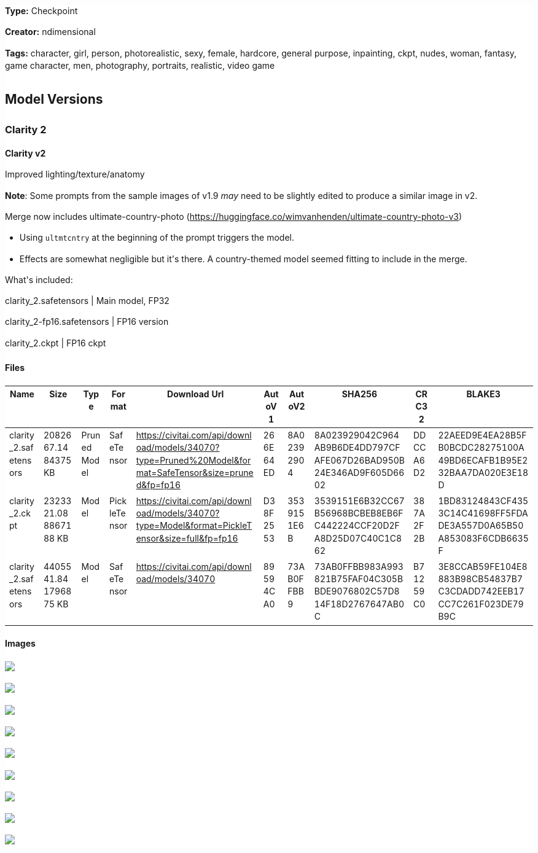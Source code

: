 **Type:** Checkpoint

**Creator:** ndimensional

**Tags:** character, girl, person, photorealistic, sexy, female, hardcore, general purpose, inpainting, ckpt, nudes, woman, fantasy, game character, men, photography, portraits, realistic, video game

## Model Versions

### Clarity 2

<p><strong>Clarity v2</strong></p><p>Improved lighting/texture/anatomy</p><p><strong>Note</strong>: Some prompts from the sample images of v1.9 <em>may</em> need to be slightly edited to produce a similar image in v2.</p><p></p><p>Merge now includes ultimate-country-photo (<a target="_blank" rel="ugc" href="https://huggingface.co/wimvanhenden/ultimate-country-photo-v3">https://huggingface.co/wimvanhenden/ultimate-country-photo-v3</a>)</p><ul><li><p>Using <code>ultmtcntry</code> at the beginning of the prompt triggers the model.</p></li><li><p>Effects are somewhat negligible but it's there. A country-themed model seemed fitting to include in the merge.</p></li></ul><p></p><p>What's included:</p><p>clarity_2.safetensors | Main model, FP32</p><p>clarity_2-fp16.safetensors | FP16 version</p><p>clarity_2.ckpt | FP16 ckpt</p>

#### Files

| Name | Size | Type | Format | Download Url | AutoV1 | AutoV2 | SHA256 | CRC32 | BLAKE3 |
| --- | --- | --- | --- | --- | --- | --- | --- | --- | --- |
| clarity_2.safetensors | 2082667.1484375 KB | Pruned Model | SafeTensor | https://civitai.com/api/download/models/34070?type=Pruned%20Model&format=SafeTensor&size=pruned&fp=fp16 | 266E64ED | 8A02392904 | 8A023929042C964AB9B6DE4DD797CFAFE067D26BAD950B24E346AD9F605D6602 | DDCCA6D2 | 22AEED9E4EA28B5FB0BCDC28275100A49BD6ECAFB1B95E232BAA7DA020E3E18D |
| clarity_2.ckpt | 2323321.088867188 KB | Model | PickleTensor | https://civitai.com/api/download/models/34070?type=Model&format=PickleTensor&size=full&fp=fp16 | D38F2553 | 3539151E6B | 3539151E6B32CC67B56968BCBEB8EB6FC442224CCF20D2FA8D25D07C40C1C862 | 387A2F2B | 1BD83124843CF4353C14C41698FF5FDADE3A557D0A65B50A853083F6CDB6635F |
| clarity_2.safetensors | 4405541.841796875 KB | Model | SafeTensor | https://civitai.com/api/download/models/34070 | 89594CA0 | 73AB0FFBB9 | 73AB0FFBB983A993821B75FAF04C305BBDE9076802C57D814F18D2767647AB0C | B71259C0 | 3E8CCAB59FE104E8883B98CB54837B7C3CDADD742EEB17CC7C261F023DE79B9C |

#### Images

<p><img src="https://image.civitai.com/xG1nkqKTMzGDvpLrqFT7WA/d6154284-9159-454f-8664-f6b801d3ba00/width=450/389054.jpeg" /></p>

<p><img src="https://image.civitai.com/xG1nkqKTMzGDvpLrqFT7WA/ddf61a51-0387-49b6-c73c-6920b27b7700/width=450/389073.jpeg" /></p>

<p><img src="https://image.civitai.com/xG1nkqKTMzGDvpLrqFT7WA/6b564869-e1ef-4e7b-5b1b-98c2b6ea9600/width=450/389072.jpeg" /></p>

<p><img src="https://image.civitai.com/xG1nkqKTMzGDvpLrqFT7WA/12312840-293e-492c-fbee-90007c175a00/width=450/389071.jpeg" /></p>

<p><img src="https://image.civitai.com/xG1nkqKTMzGDvpLrqFT7WA/6810684d-5bd5-4648-a8b3-2d5f30e97c00/width=450/389070.jpeg" /></p>

<p><img src="https://image.civitai.com/xG1nkqKTMzGDvpLrqFT7WA/71caf5a0-ac91-4e69-420f-324953fc4500/width=450/389069.jpeg" /></p>

<p><img src="https://image.civitai.com/xG1nkqKTMzGDvpLrqFT7WA/45cdccad-9e82-4cc2-bbce-74a7f6825200/width=450/389068.jpeg" /></p>

<p><img src="https://image.civitai.com/xG1nkqKTMzGDvpLrqFT7WA/56f3b6e9-9326-4ebf-e030-a788b0f44600/width=450/389067.jpeg" /></p>

<p><img src="https://image.civitai.com/xG1nkqKTMzGDvpLrqFT7WA/0e3253d7-170d-4a32-a1bb-c7cc0e90f700/width=450/389066.jpeg" /></p>
